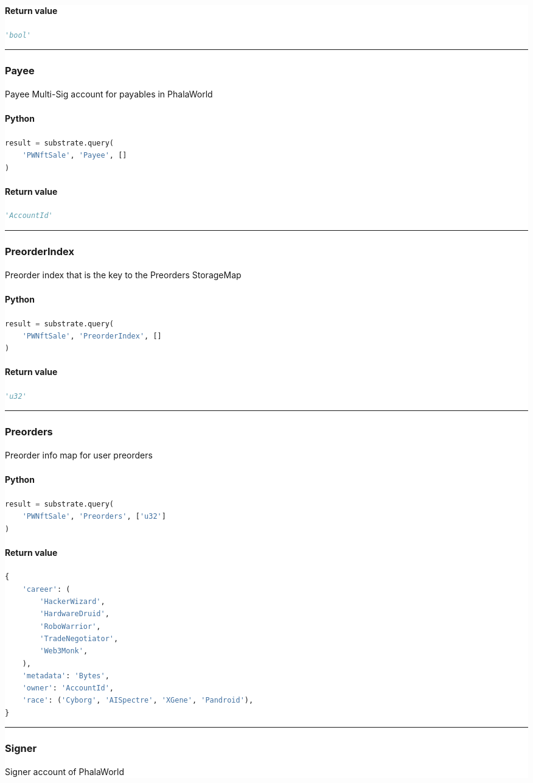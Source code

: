 #### Return value
```python
'bool'
```
---------
### Payee
 Payee Multi-Sig account for payables in PhalaWorld

#### Python
```python
result = substrate.query(
    'PWNftSale', 'Payee', []
)
```

#### Return value
```python
'AccountId'
```
---------
### PreorderIndex
 Preorder index that is the key to the Preorders StorageMap

#### Python
```python
result = substrate.query(
    'PWNftSale', 'PreorderIndex', []
)
```

#### Return value
```python
'u32'
```
---------
### Preorders
 Preorder info map for user preorders

#### Python
```python
result = substrate.query(
    'PWNftSale', 'Preorders', ['u32']
)
```

#### Return value
```python
{
    'career': (
        'HackerWizard',
        'HardwareDruid',
        'RoboWarrior',
        'TradeNegotiator',
        'Web3Monk',
    ),
    'metadata': 'Bytes',
    'owner': 'AccountId',
    'race': ('Cyborg', 'AISpectre', 'XGene', 'Pandroid'),
}
```
---------
### Signer
 Signer account of PhalaWorld